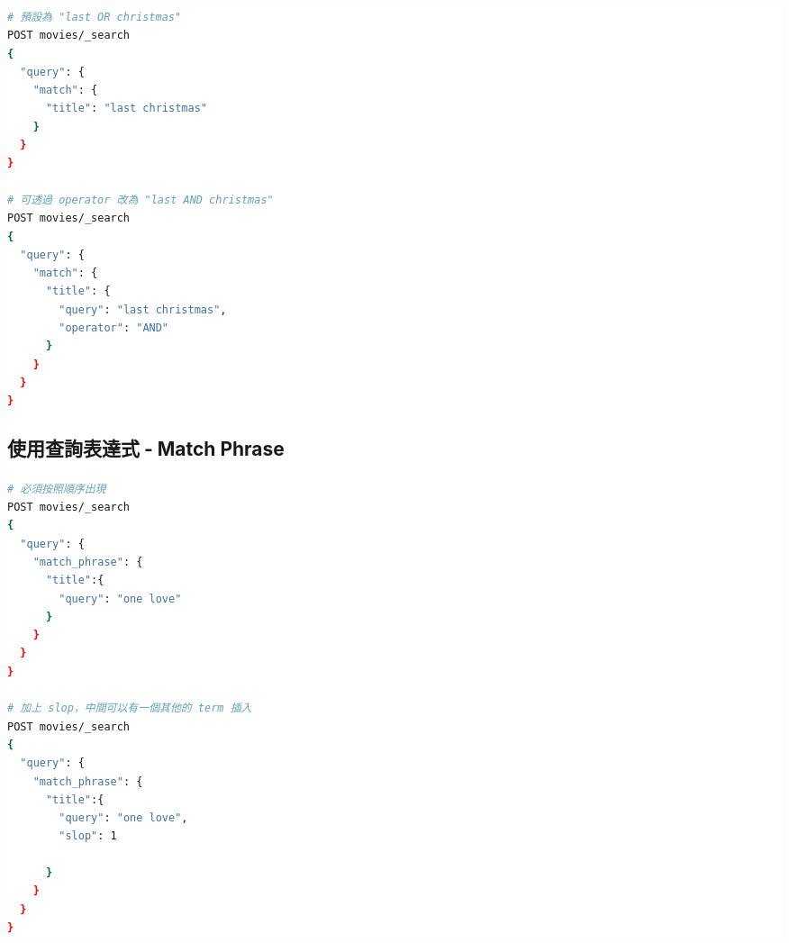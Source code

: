 ```bash
# 預設為 "last OR christmas"
POST movies/_search
{
  "query": {
    "match": {
      "title": "last christmas"
    }
  }
}

# 可透過 operator 改為 "last AND christmas"
POST movies/_search
{
  "query": {
    "match": {
      "title": {
        "query": "last christmas",
        "operator": "AND"
      }
    }
  }
}
```

## 使用查詢表達式 - Match Phrase

```bash
# 必須按照順序出現
POST movies/_search
{
  "query": {
    "match_phrase": {
      "title":{
        "query": "one love"
      }
    }
  }
}

# 加上 slop，中間可以有一個其他的 term 插入
POST movies/_search
{
  "query": {
    "match_phrase": {
      "title":{
        "query": "one love",
        "slop": 1

      }
    }
  }
}
```
